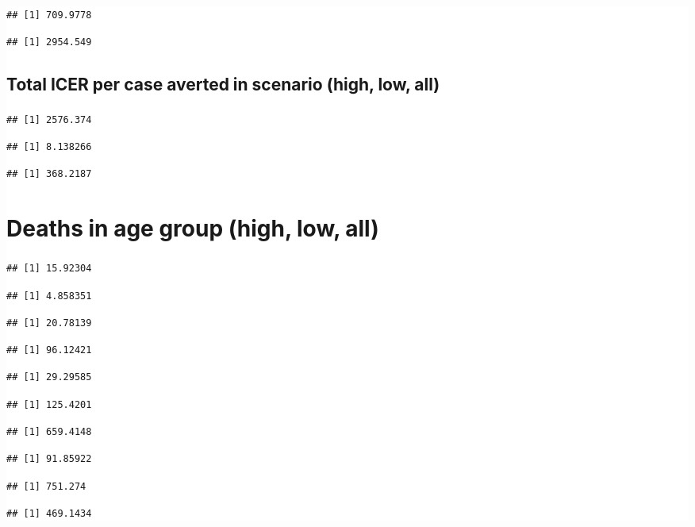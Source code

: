```
## [1] 709.9778
```

```
## [1] 2954.549
```

## Total ICER per case averted in scenario (high, low, all)

```
## [1] 2576.374
```

```
## [1] 8.138266
```

```
## [1] 368.2187
```

# Deaths in age group (high, low, all)

```
## [1] 15.92304
```

```
## [1] 4.858351
```

```
## [1] 20.78139
```

```
## [1] 96.12421
```

```
## [1] 29.29585
```

```
## [1] 125.4201
```

```
## [1] 659.4148
```

```
## [1] 91.85922
```

```
## [1] 751.274
```

```
## [1] 469.1434
```
